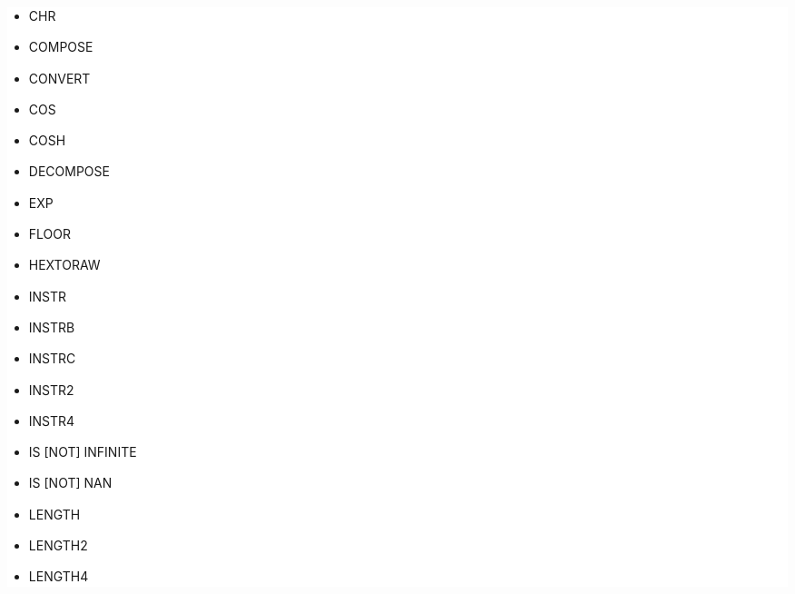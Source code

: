   

* CHR

  

* COMPOSE

  

* CONVERT

  

* COS

  

* COSH

  

* DECOMPOSE

  

* EXP

  

* FLOOR

  

* HEXTORAW

  

* INSTR

  

* INSTRB

  

* INSTRC

  

* INSTR2

  

* INSTR4

  

* IS \[NOT\] INFINITE

  

* IS \[NOT\] NAN

  

* LENGTH

  

* LENGTH2

  

* LENGTH4

  